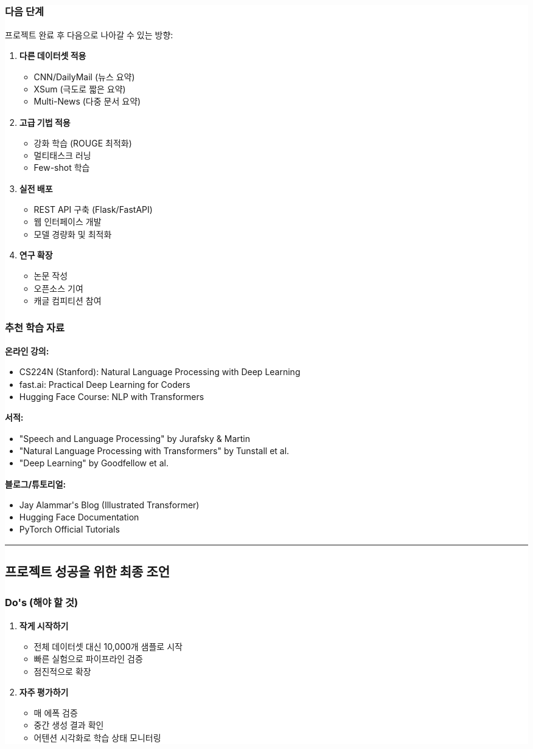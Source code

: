 ### 다음 단계

프로젝트 완료 후 다음으로 나아갈 수 있는 방향:

1. **다른 데이터셋 적용**
   - CNN/DailyMail (뉴스 요약)
   - XSum (극도로 짧은 요약)
   - Multi-News (다중 문서 요약)

2. **고급 기법 적용**
   - 강화 학습 (ROUGE 최적화)
   - 멀티태스크 러닝
   - Few-shot 학습

3. **실전 배포**
   - REST API 구축 (Flask/FastAPI)
   - 웹 인터페이스 개발
   - 모델 경량화 및 최적화

4. **연구 확장**
   - 논문 작성
   - 오픈소스 기여
   - 캐글 컴피티션 참여

### 추천 학습 자료

**온라인 강의:**
- CS224N (Stanford): Natural Language Processing with Deep Learning
- fast.ai: Practical Deep Learning for Coders
- Hugging Face Course: NLP with Transformers

**서적:**
- "Speech and Language Processing" by Jurafsky & Martin
- "Natural Language Processing with Transformers" by Tunstall et al.
- "Deep Learning" by Goodfellow et al.

**블로그/튜토리얼:**
- Jay Alammar's Blog (Illustrated Transformer)
- Hugging Face Documentation
- PyTorch Official Tutorials

---

## 프로젝트 성공을 위한 최종 조언

### Do's (해야 할 것)

1. **작게 시작하기**
   - 전체 데이터셋 대신 10,000개 샘플로 시작
   - 빠른 실험으로 파이프라인 검증
   - 점진적으로 확장

2. **자주 평가하기**
   - 매 에폭 검증
   - 중간 생성 결과 확인
   - 어텐션 시각화로 학습 상태 모니터링
